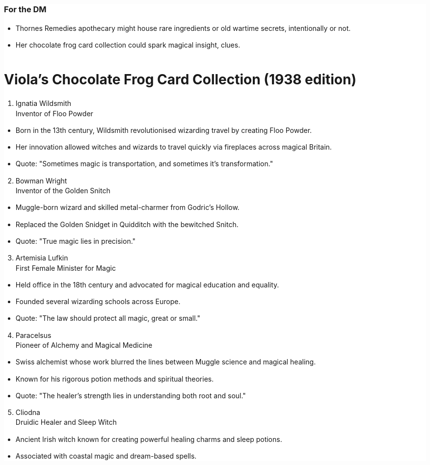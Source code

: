 ### For the DM  
  

- Thornes Remedies apothecary might house rare ingredients or old wartime secrets, intentionally or not.  
      
    
- Her chocolate frog card collection could spark magical insight, clues.
    

  
  

# Viola’s Chocolate Frog Card Collection (1938 edition)

  

1. Ignatia Wildsmith  
Inventor of Floo Powder

- Born in the 13th century, Wildsmith revolutionised wizarding travel by creating Floo Powder.
    
- Her innovation allowed witches and wizards to travel quickly via fireplaces across magical Britain.
    
- Quote: "Sometimes magic is transportation, and sometimes it’s transformation."
    

2. Bowman Wright  
Inventor of the Golden Snitch

- Muggle-born wizard and skilled metal-charmer from Godric’s Hollow.
    
- Replaced the Golden Snidget in Quidditch with the bewitched Snitch.
    
- Quote: "True magic lies in precision."
    

3. Artemisia Lufkin  
First Female Minister for Magic

- Held office in the 18th century and advocated for magical education and equality.
    
- Founded several wizarding schools across Europe.
    
- Quote: "The law should protect all magic, great or small."
    

4. Paracelsus  
Pioneer of Alchemy and Magical Medicine

- Swiss alchemist whose work blurred the lines between Muggle science and magical healing.
    
- Known for his rigorous potion methods and spiritual theories.
    
- Quote: "The healer’s strength lies in understanding both root and soul."
    

5. Cliodna  
Druidic Healer and Sleep Witch

- Ancient Irish witch known for creating powerful healing charms and sleep potions.
    
- Associated with coastal magic and dream-based spells.
    
